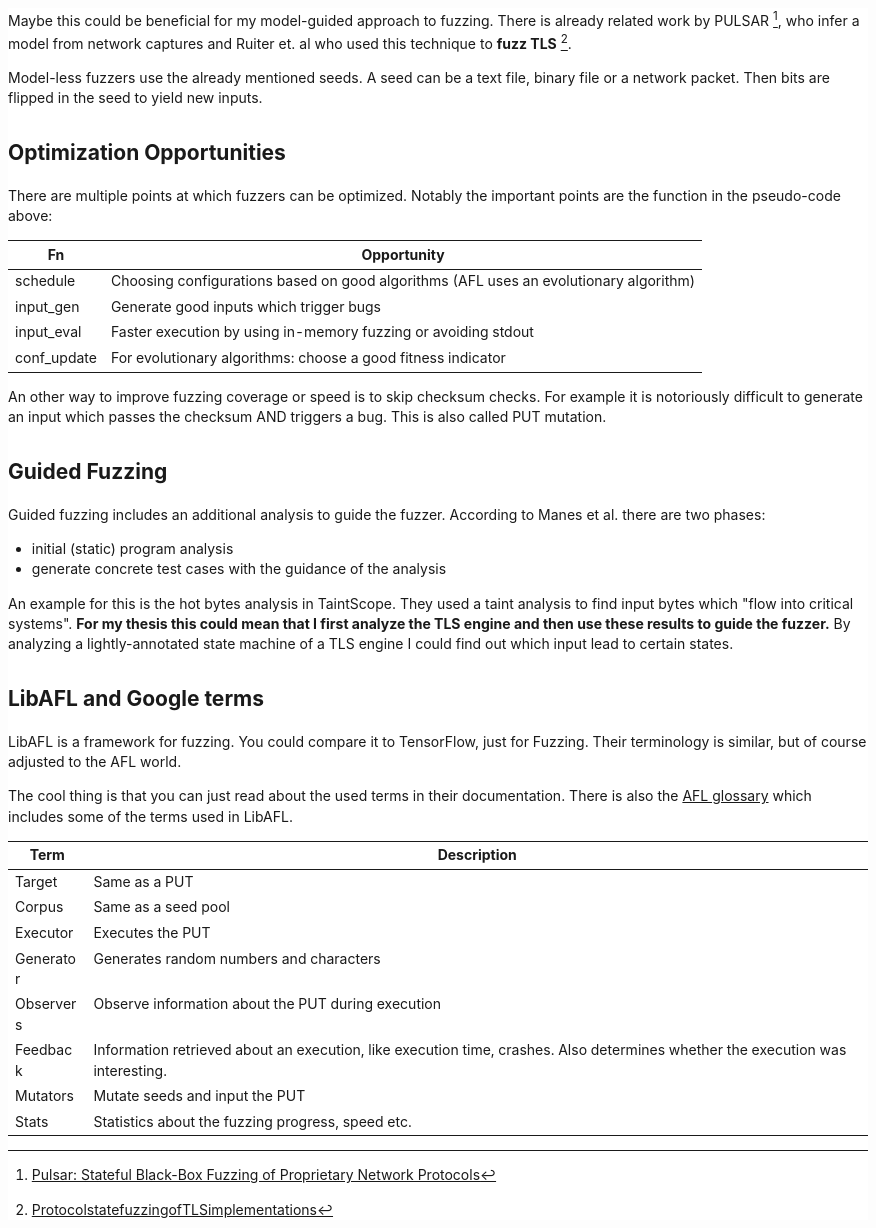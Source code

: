 Maybe this could be beneficial for my model-guided approach to fuzzing. There is already related work by PULSAR [^6], who infer a model from network captures and Ruiter et. al who used this technique to **fuzz TLS** [^5].

Model-less fuzzers use the already mentioned seeds. A seed can be a text file, binary file or a network packet. Then bits are flipped in the seed to yield new inputs.

## Optimization Opportunities

There are multiple points at which fuzzers can be optimized. Notably the important points are the function in the pseudo-code above:

|Fn|Opportunity|
|---|---|
|schedule|Choosing configurations based on good algorithms (AFL uses an evolutionary algorithm)|
|input_gen|Generate good inputs which trigger bugs|
|input_eval|Faster execution by using in-memory fuzzing or avoiding stdout|
|conf_update|For evolutionary algorithms: choose a good fitness indicator|



An other way to improve fuzzing coverage or speed is to skip checksum checks. For example it is notoriously difficult to generate an input which passes the checksum AND triggers a bug. This is also called PUT mutation.



## Guided Fuzzing

Guided fuzzing includes an additional analysis to guide the fuzzer. According to  Manes et al. there are two phases:

* initial (static) program analysis
* generate concrete test cases with the guidance of the analysis

An example for this is the hot bytes analysis in TaintScope. They used a taint analysis to find input bytes which "flow into critical systems". **For my thesis this could mean that I first analyze the TLS engine and then use these results to guide the fuzzer.** By analyzing a lightly-annotated state machine of a TLS engine I could find out which input lead to certain states.


## LibAFL and Google terms

LibAFL is a framework for fuzzing. You could compare it to TensorFlow, just for Fuzzing. Their terminology is similar, but of course adjusted to the AFL world.

The cool thing is that you can just read about the used terms in their documentation. There is also the [AFL glossary](https://github.com/google/fuzzing/blob/master/docs/glossary.md) which includes some of the terms used in LibAFL.

|Term|Description|
|---|---|
|Target|Same as a PUT|
|Corpus|Same as a seed pool|
|Executor|Executes the PUT|
|Generator|Generates random numbers and characters|
|Observers|Observe information about the PUT during execution|
|Feedback|Information retrieved about an execution, like execution time, crashes. Also determines whether the execution was interesting.|
|Mutators|Mutate seeds and input the PUT|
|Stats|Statistics about the fuzzing progress, speed etc.|

[^1]: [An empirical study of the reliability of UNIX utilities](https://dl.acm.org/doi/10.1145/96267.96279) p. 34 "The Tools"
[^2]: [The Relevance of Classic Fuzz Testing :Have We Solved This One?](https://arxiv.org/pdf/2008.06537.pdf)
[^3]: The security policy should be observable from the actual execution. If the execution leaks for example the reached lines of code, then this can be included in the security policy. For example a security policy could be. "Never reach line 42 in `state_machine.c`". In LibAFL, everything that is observable can be found in the `Feedback` API. That means you give the feedback of an execution to a Bug Oracle and let it determine whether a security policy has been violated.
[^4]: [The Art, Science, and Engineering of Fuzzing](https://arxiv.org/abs/1812.00140)
[^5]: [ProtocolstatefuzzingofTLSimplementations](https://www.usenix.org/system/files/conference/usenixsecurity15/sec15-paper-de-ruiter.pdf)
[^6]: [Pulsar: Stateful Black-Box Fuzzing of Proprietary Network Protocols](https://link.springer.com/chapter/10.1007/978-3-319-28865-9_18)